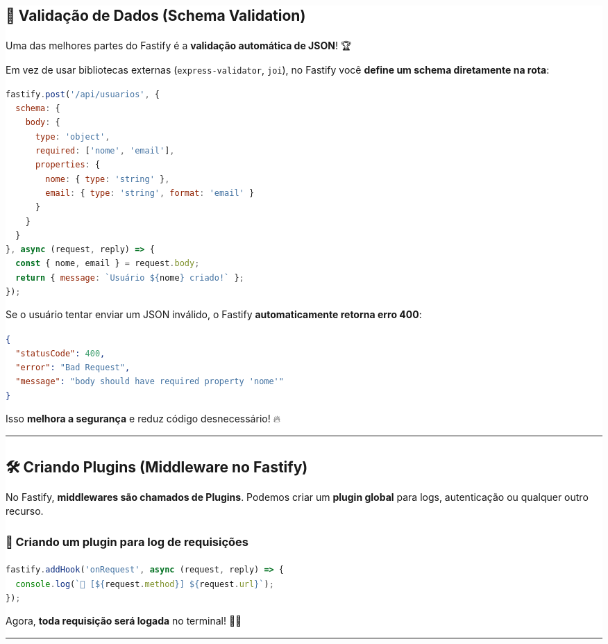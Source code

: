 
## 🔐 Validação de Dados (Schema Validation)
Uma das melhores partes do Fastify é a **validação automática de JSON**! 🏆  

Em vez de usar bibliotecas externas (`express-validator`, `joi`), no Fastify você **define um schema diretamente na rota**:

```js
fastify.post('/api/usuarios', {
  schema: {
    body: {
      type: 'object',
      required: ['nome', 'email'],
      properties: {
        nome: { type: 'string' },
        email: { type: 'string', format: 'email' }
      }
    }
  }
}, async (request, reply) => {
  const { nome, email } = request.body;
  return { message: `Usuário ${nome} criado!` };
});
```

Se o usuário tentar enviar um JSON inválido, o Fastify **automaticamente retorna erro 400**:

```json
{
  "statusCode": 400,
  "error": "Bad Request",
  "message": "body should have required property 'nome'"
}
```

Isso **melhora a segurança** e reduz código desnecessário! 🔥

---

## 🛠 Criando Plugins (Middleware no Fastify)
No Fastify, **middlewares são chamados de Plugins**. Podemos criar um **plugin global** para logs, autenticação ou qualquer outro recurso.

### 🔹 Criando um plugin para log de requisições
```js
fastify.addHook('onRequest', async (request, reply) => {
  console.log(`📝 [${request.method}] ${request.url}`);
});
```

Agora, **toda requisição será logada** no terminal! 📄✅

---
